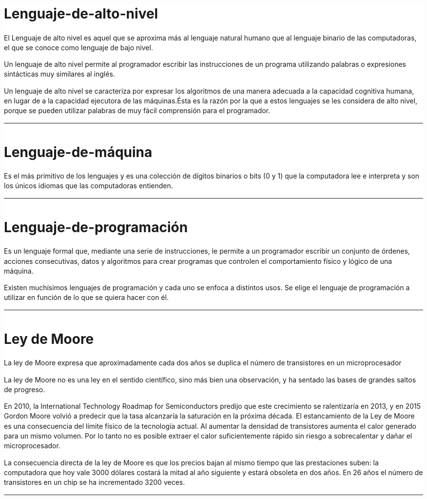<a name="Lenguaje-de-alto-nivel"></a>
# Lenguaje-de-alto-nivel

El Lenguaje de alto nivel es aquel que se aproxima más al lenguaje natural humano que al lenguaje binario de las computadoras, el que se conoce como lenguaje de bajo nivel.

Un lenguaje de alto nivel permite al programador escribir las instrucciones de un programa utilizando palabras o expresiones sintácticas muy similares al inglés.

Un lenguaje de alto nivel se caracteriza por expresar los algoritmos de una manera adecuada a la capacidad cognitiva humana, en lugar de a la capacidad ejecutora de las máquinas.Ésta es la razón por la que a estos lenguajes se les considera de alto nivel, porque se pueden utilizar palabras de muy fácil comprensión para el programador.

---
<a name="Lenguaje-de-máquina"></a>
# Lenguaje-de-máquina

Es el más primitivo de los lenguajes y es una colección de dígitos binarios o bits (0 y 1) que la computadora lee e interpreta y son los únicos idiomas que las computadoras entienden.

---
<a name="Lenguaje-de-programación"></a>
# Lenguaje-de-programación

Es un lenguaje formal que, mediante una serie de instrucciones, le permite a un programador escribir un conjunto de órdenes, acciones consecutivas, datos y algoritmos para crear programas que controlen el comportamiento físico y lógico de una máquina.

Existen muchísimos lenguajes de programación y cada uno se enfoca a distintos usos. Se elige el lenguaje de programación a utilizar en función de lo que se quiera hacer  con él.

---
<a name="Ley-de-Moore"></a>
# Ley de Moore

La ley de Moore expresa que aproximadamente cada dos años se duplica el número de transistores en un microprocesador

La ley de Moore no es una ley en el sentido científico, sino más bien una observación, y ha sentado las bases de grandes saltos de progreso.

En 2010, la International Technology Roadmap for Semiconductors predijo que este crecimiento se ralentizaría en 2013, y en 2015 Gordon Moore volvió a predecir que la tasa alcanzaría la saturación en la próxima década. El estancamiento de la Ley de Moore es una consecuencia del límite físico de la tecnología actual. Al aumentar la densidad de transistores aumenta el calor generado para un mismo volumen. Por lo tanto no es posible extraer el calor suficientemente rápido sin riesgo a sobrecalentar y dañar el microprocesador.

La consecuencia directa de la ley de Moore es que los precios bajan al mismo tiempo que las prestaciones suben: la computadora que hoy vale 3000 dólares costará la mitad al año siguiente y estará obsoleta en dos años. En 26 años el número de transistores en un chip se ha incrementado 3200 veces.

---